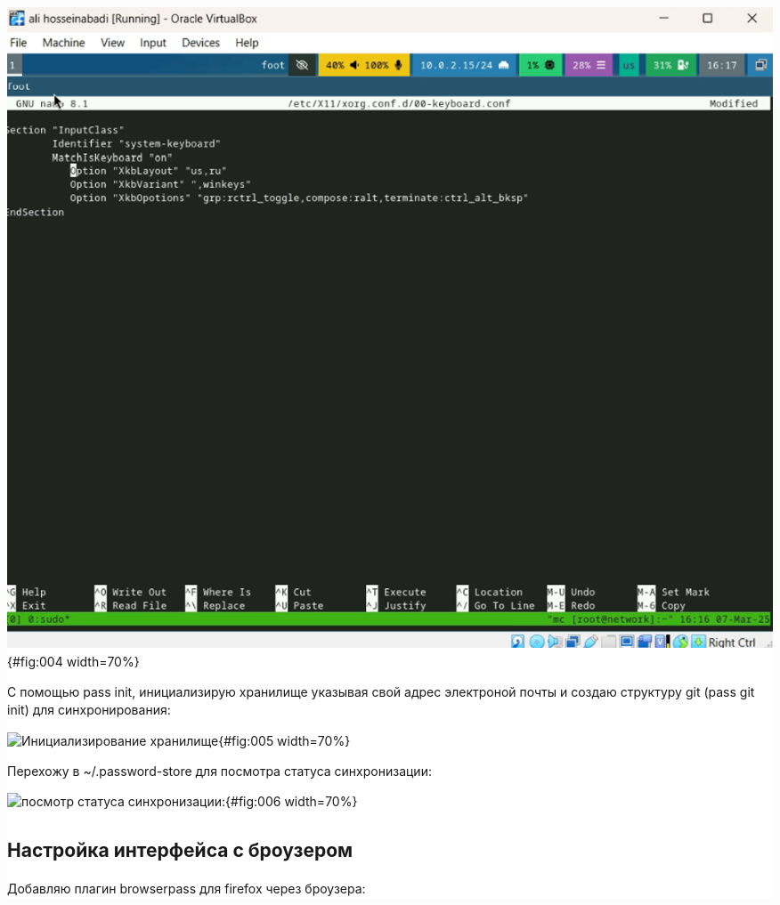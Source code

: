 ![Созданные ключи](image/4.png5.png){#fig:004 width=70%}

С помощью pass init, инициализирую хранилище указывая свой адрес электроной почты и создаю структуру git (pass git init) для синхронирования:

![Инициализирование хранилище](image/5.png5.png){#fig:005 width=70%}

Перехожу в ~/.password-store для посмотра статуса синхронизации:

![посмотр статуса синхронизации:](image/6.png5.png){#fig:006 width=70%}

## Настройка интерфейса с броузером

Добавляю плагин browserpass для firefox через броузера:
